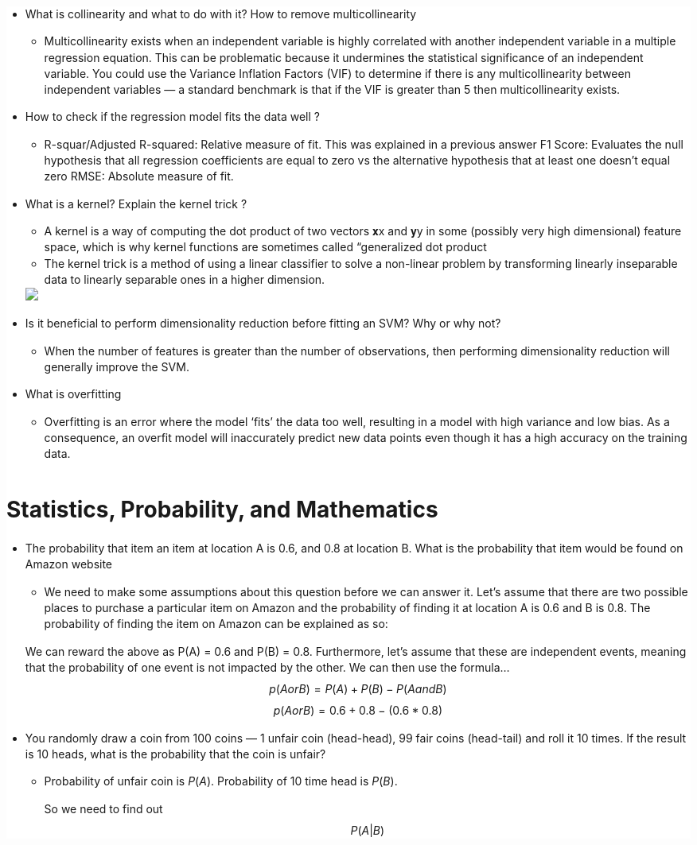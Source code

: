 * What is collinearity and what to do with it? How to remove multicollinearity
  * Multicollinearity exists when an independent variable is highly correlated with another independent variable in a multiple regression equation. This can be problematic because it undermines the statistical significance of an independent variable.
You could use the Variance Inflation Factors (VIF) to determine if there is any multicollinearity between independent variables — a standard benchmark is that if the VIF is greater than 5 then multicollinearity exists.

* How to check if the regression model fits the data well ?
  * R-squar/Adjusted R-squared: Relative measure of fit. This was explained in a previous answer
 F1 Score: Evaluates the null hypothesis that all regression coefficients are equal to zero vs the alternative hypothesis that at least one doesn’t equal zero
 RMSE: Absolute measure of fit.

* What is a kernel? Explain the kernel trick ?
  * A kernel is a way of computing the dot product of two vectors 𝐱x and 𝐲y in some (possibly very high dimensional) feature space, which is why kernel functions are sometimes called “generalized dot product
  * The kernel trick is a method of using a linear classifier to solve a non-linear problem by transforming linearly inseparable data to linearly separable ones in a higher dimension.

  <img src='/images/kernel.png'>

* Is it beneficial to perform dimensionality reduction before fitting an SVM? Why or why not?
  * When the number of features is greater than the number of observations, then performing dimensionality reduction will generally improve the SVM.

* What is overfitting
  * Overfitting is an error where the model ‘fits’ the data too well, resulting in a model with high variance and low bias. As a consequence, an overfit model will inaccurately predict new data points even though it has a high accuracy on the training data.

# Statistics, Probability, and Mathematics

* The probability that item an item at location A is 0.6, and 0.8 at location B. What is the probability that item would be found on Amazon website
  * We need to make some assumptions about this question before we can answer it. Let’s assume that there are two possible places to purchase a particular item on Amazon and the probability of finding it at location A is 0.6 and B is 0.8. The probability of finding the item on Amazon can be explained as so:

  We can reward the above as P(A) = 0.6 and P(B) = 0.8. Furthermore, let’s assume that these are independent events, meaning that the probability of one event is not impacted by the other. We can then use the formula…
  $$ p(A or B) = P(A) + P(B)- P(A and B)$$
  $$ p(A or B) = 0.6 + 0.8 - (0.6 * 0.8)$$

* You randomly draw a coin from 100 coins — 1 unfair coin (head-head), 99 fair coins (head-tail) and roll it 10 times. If the result is 10 heads, what is the probability that the coin is unfair?
  * Probability of unfair coin is $P(A)$.
    Probability of 10 time head is $P(B)$.

    So we need to find out $$P(A|B)$$

